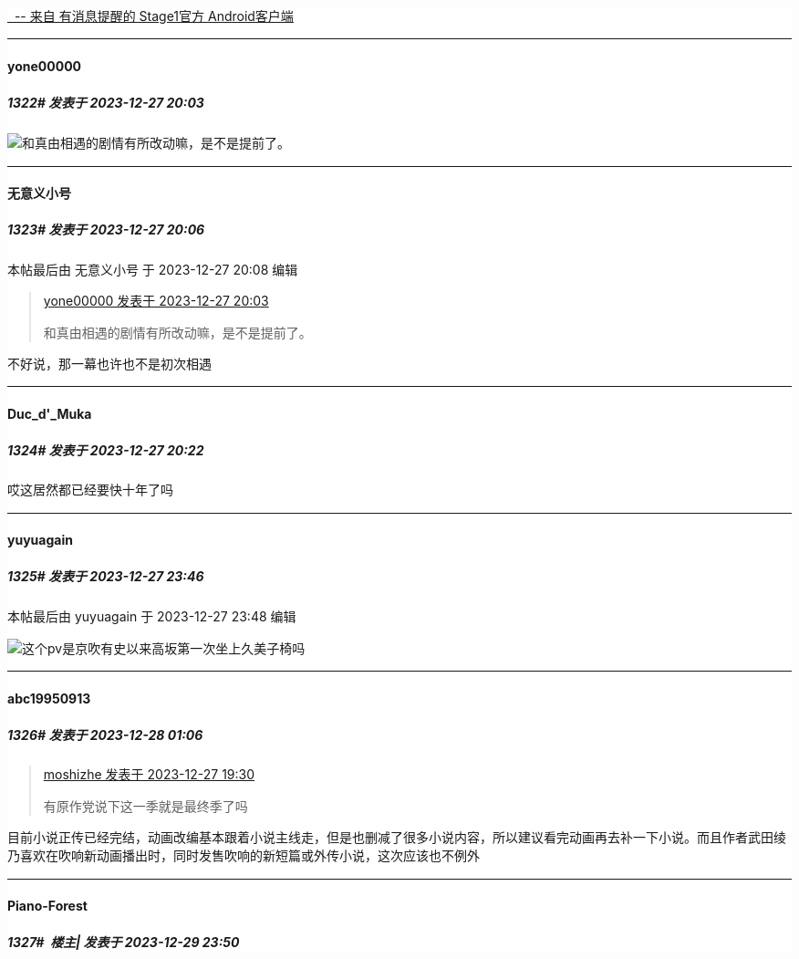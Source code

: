 [  -- 来自 有消息提醒的 Stage1官方 Android客户端](https://www.coolapk.com/apk/140634)


*****

####  yone00000  
##### 1322#       发表于 2023-12-27 20:03

<img src="https://static.saraba1st.com/image/smiley/face2017/067.png" referrerpolicy="no-referrer">和真由相遇的剧情有所改动嘛，是不是提前了。

*****

####  无意义小号  
##### 1323#       发表于 2023-12-27 20:06

 本帖最后由 无意义小号 于 2023-12-27 20:08 编辑 
<blockquote><a href="httphttps://bbs.saraba1st.com/2b/forum.php?mod=redirect&amp;goto=findpost&amp;pid=63459499&amp;ptid=2073353" target="_blank">yone00000 发表于 2023-12-27 20:03</a>

和真由相遇的剧情有所改动嘛，是不是提前了。</blockquote>
不好说，那一幕也许也不是初次相遇


*****

####  Duc_d'_Muka  
##### 1324#       发表于 2023-12-27 20:22

哎这居然都已经要快十年了吗


*****

####  yuyuagain  
##### 1325#       发表于 2023-12-27 23:46

 本帖最后由 yuyuagain 于 2023-12-27 23:48 编辑 

<img src="https://static.saraba1st.com/image/smiley/face2017/067.png" referrerpolicy="no-referrer">这个pv是京吹有史以来高坂第一次坐上久美子椅吗


*****

####  abc19950913  
##### 1326#       发表于 2023-12-28 01:06

<blockquote><a href="httphttps://bbs.saraba1st.com/2b/forum.php?mod=redirect&amp;goto=findpost&amp;pid=63459155&amp;ptid=2073353" target="_blank">moshizhe 发表于 2023-12-27 19:30</a>

有原作党说下这一季就是最终季了吗</blockquote>
目前小说正传已经完结，动画改编基本跟着小说主线走，但是也删减了很多小说内容，所以建议看完动画再去补一下小说。而且作者武田绫乃喜欢在吹响新动画播出时，同时发售吹响的新短篇或外传小说，这次应该也不例外


*****

####  Piano-Forest  
##### 1327#         楼主| 发表于 2023-12-29 23:50
